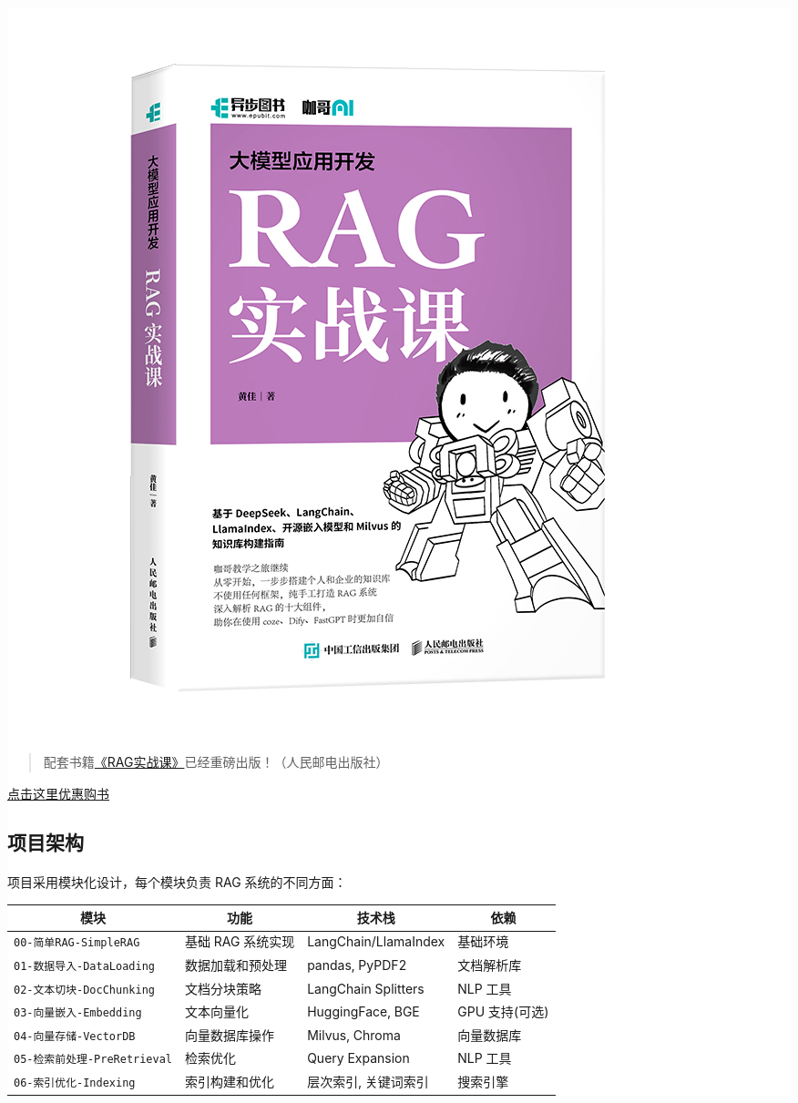 ![RAG实战书籍](92-图片-Pic/RAG实战.jpg)

> 配套书籍[《RAG实战课》](https://item.jd.com/14447967.html)已经重磅出版！（人民邮电出版社）

[点击这里优惠购书](https://item.jd.com/14447967.html)

## 项目架构

项目采用模块化设计，每个模块负责 RAG 系统的不同方面：

| 模块 | 功能 | 技术栈 | 依赖 |
|------|------|--------|------|
| `00-简单RAG-SimpleRAG` | 基础 RAG 系统实现 | LangChain/LlamaIndex | 基础环境 |
| `01-数据导入-DataLoading` | 数据加载和预处理 | pandas, PyPDF2 | 文档解析库 |
| `02-文本切块-DocChunking` | 文档分块策略 | LangChain Splitters | NLP 工具 |
| `03-向量嵌入-Embedding` | 文本向量化 | HuggingFace, BGE | GPU 支持(可选) |
| `04-向量存储-VectorDB` | 向量数据库操作 | Milvus, Chroma | 向量数据库 |
| `05-检索前处理-PreRetrieval` | 检索优化 | Query Expansion | NLP 工具 |
| `06-索引优化-Indexing` | 索引构建和优化 | 层次索引, 关键词索引 | 搜索引擎 |
